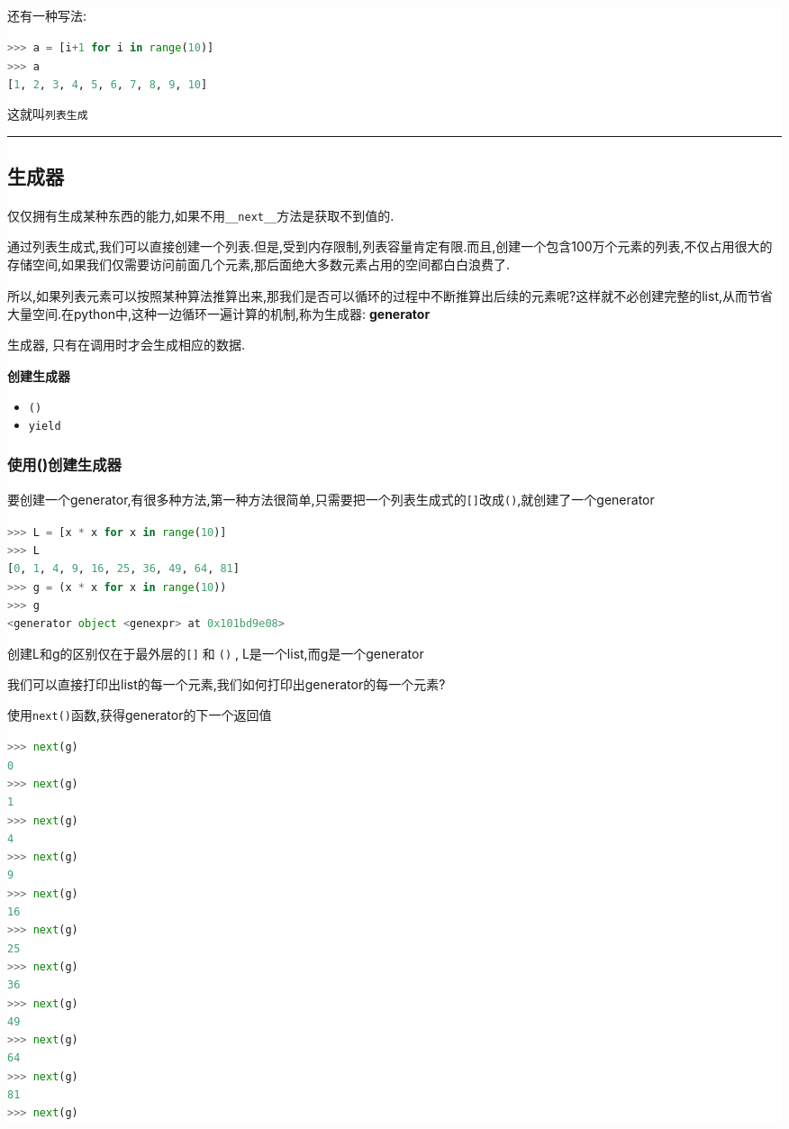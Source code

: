 
还有一种写法:

```python
>>> a = [i+1 for i in range(10)]
>>> a
[1, 2, 3, 4, 5, 6, 7, 8, 9, 10]
```

这就叫`列表生成`

----

## 生成器

仅仅拥有生成某种东西的能力,如果不用`__next__`方法是获取不到值的.

通过列表生成式,我们可以直接创建一个列表.但是,受到内存限制,列表容量肯定有限.而且,创建一个包含100万个元素的列表,不仅占用很大的存储空间,如果我们仅需要访问前面几个元素,那后面绝大多数元素占用的空间都白白浪费了.

所以,如果列表元素可以按照某种算法推算出来,那我们是否可以循环的过程中不断推算出后续的元素呢?这样就不必创建完整的list,从而节省大量空间.在python中,这种一边循环一遍计算的机制,称为生成器: **generator**

生成器, 只有在调用时才会生成相应的数据.

**创建生成器**

- `()`
- `yield`

### 使用()创建生成器

要创建一个generator,有很多种方法,第一种方法很简单,只需要把一个列表生成式的`[]`改成`()`,就创建了一个generator

```python
>>> L = [x * x for x in range(10)]
>>> L
[0, 1, 4, 9, 16, 25, 36, 49, 64, 81]
>>> g = (x * x for x in range(10))
>>> g
<generator object <genexpr> at 0x101bd9e08>
```

创建L和g的区别仅在于最外层的`[]` 和 `()` , L是一个list,而g是一个generator

我们可以直接打印出list的每一个元素,我们如何打印出generator的每一个元素?

使用`next()`函数,获得generator的下一个返回值

```python
>>> next(g)
0
>>> next(g)
1
>>> next(g)
4
>>> next(g)
9
>>> next(g)
16
>>> next(g)
25
>>> next(g)
36
>>> next(g)
49
>>> next(g)
64
>>> next(g)
81
>>> next(g)
```